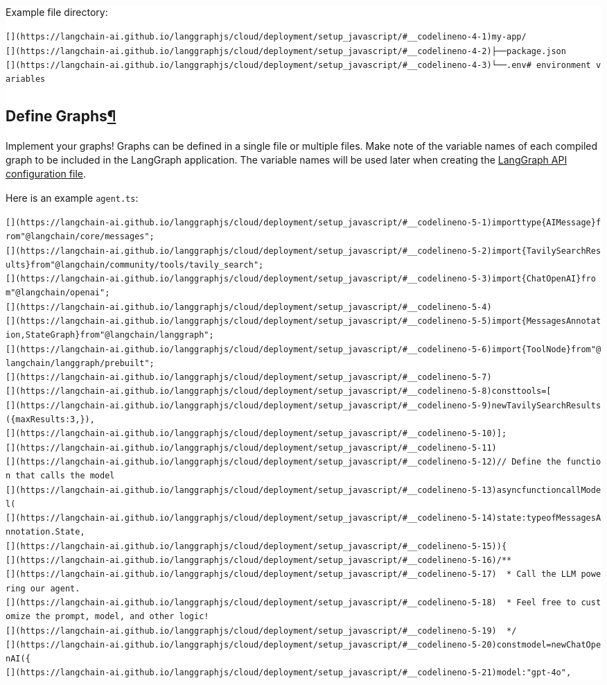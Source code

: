 
Example file directory:

```
[](https://langchain-ai.github.io/langgraphjs/cloud/deployment/setup_javascript/#__codelineno-4-1)my-app/
[](https://langchain-ai.github.io/langgraphjs/cloud/deployment/setup_javascript/#__codelineno-4-2)├──package.json
[](https://langchain-ai.github.io/langgraphjs/cloud/deployment/setup_javascript/#__codelineno-4-3)└──.env# environment variables

```


## Define Graphs[¶](https://langchain-ai.github.io/langgraphjs/cloud/deployment/setup_javascript/#define-graphs "Permanent link")

Implement your graphs! Graphs can be defined in a single file or multiple files. Make note of the variable names of each compiled graph to be included in the LangGraph application. The variable names will be used later when creating the [LangGraph API configuration file](https://langchain-ai.github.io/langgraphjs/cloud/reference/cli/#configuration-file).

Here is an example `agent.ts`:

```
[](https://langchain-ai.github.io/langgraphjs/cloud/deployment/setup_javascript/#__codelineno-5-1)importtype{AIMessage}from"@langchain/core/messages";
[](https://langchain-ai.github.io/langgraphjs/cloud/deployment/setup_javascript/#__codelineno-5-2)import{TavilySearchResults}from"@langchain/community/tools/tavily_search";
[](https://langchain-ai.github.io/langgraphjs/cloud/deployment/setup_javascript/#__codelineno-5-3)import{ChatOpenAI}from"@langchain/openai";
[](https://langchain-ai.github.io/langgraphjs/cloud/deployment/setup_javascript/#__codelineno-5-4)
[](https://langchain-ai.github.io/langgraphjs/cloud/deployment/setup_javascript/#__codelineno-5-5)import{MessagesAnnotation,StateGraph}from"@langchain/langgraph";
[](https://langchain-ai.github.io/langgraphjs/cloud/deployment/setup_javascript/#__codelineno-5-6)import{ToolNode}from"@langchain/langgraph/prebuilt";
[](https://langchain-ai.github.io/langgraphjs/cloud/deployment/setup_javascript/#__codelineno-5-7)
[](https://langchain-ai.github.io/langgraphjs/cloud/deployment/setup_javascript/#__codelineno-5-8)consttools=[
[](https://langchain-ai.github.io/langgraphjs/cloud/deployment/setup_javascript/#__codelineno-5-9)newTavilySearchResults({maxResults:3,}),
[](https://langchain-ai.github.io/langgraphjs/cloud/deployment/setup_javascript/#__codelineno-5-10)];
[](https://langchain-ai.github.io/langgraphjs/cloud/deployment/setup_javascript/#__codelineno-5-11)
[](https://langchain-ai.github.io/langgraphjs/cloud/deployment/setup_javascript/#__codelineno-5-12)// Define the function that calls the model
[](https://langchain-ai.github.io/langgraphjs/cloud/deployment/setup_javascript/#__codelineno-5-13)asyncfunctioncallModel(
[](https://langchain-ai.github.io/langgraphjs/cloud/deployment/setup_javascript/#__codelineno-5-14)state:typeofMessagesAnnotation.State,
[](https://langchain-ai.github.io/langgraphjs/cloud/deployment/setup_javascript/#__codelineno-5-15)){
[](https://langchain-ai.github.io/langgraphjs/cloud/deployment/setup_javascript/#__codelineno-5-16)/**
[](https://langchain-ai.github.io/langgraphjs/cloud/deployment/setup_javascript/#__codelineno-5-17)  * Call the LLM powering our agent.
[](https://langchain-ai.github.io/langgraphjs/cloud/deployment/setup_javascript/#__codelineno-5-18)  * Feel free to customize the prompt, model, and other logic!
[](https://langchain-ai.github.io/langgraphjs/cloud/deployment/setup_javascript/#__codelineno-5-19)  */
[](https://langchain-ai.github.io/langgraphjs/cloud/deployment/setup_javascript/#__codelineno-5-20)constmodel=newChatOpenAI({
[](https://langchain-ai.github.io/langgraphjs/cloud/deployment/setup_javascript/#__codelineno-5-21)model:"gpt-4o",
```
